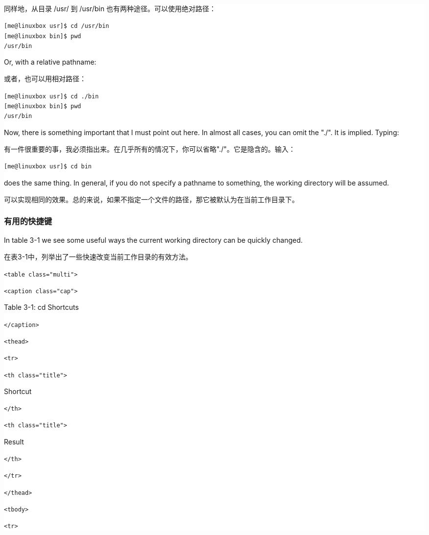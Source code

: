 同样地，从目录 /usr/ 到 /usr/bin 也有两种途径。可以使用绝对路径：

    [me@linuxbox usr]$ cd /usr/bin
    [me@linuxbox bin]$ pwd
    /usr/bin

Or, with a relative pathname:

或者，也可以用相对路径：

    [me@linuxbox usr]$ cd ./bin
    [me@linuxbox bin]$ pwd
    /usr/bin

Now, there is something important that I must point out here. In almost all cases, you can omit the "./". It is implied. Typing:

有一件很重要的事，我必须指出来。在几乎所有的情况下，你可以省略"./"。它是隐含的。输入：

    [me@linuxbox usr]$ cd bin

does the same thing. In general, if you do not specify a pathname to something, the working directory will be assumed.

可以实现相同的效果。总的来说，如果不指定一个文件的路径，那它被默认为在当前工作目录下。

### 有用的快捷键

In table 3-1 we see some useful ways the current working directory can be quickly changed.

在表3-1中，列举出了一些快速改变当前工作目录的有效方法。

```{=html}
<table class="multi">
```
```{=html}
<caption class="cap">
```
Table 3-1: cd Shortcuts
```{=html}
</caption>
```
```{=html}
<thead>
```
```{=html}
<tr>
```
```{=html}
<th class="title">
```
Shortcut
```{=html}
</th>
```
```{=html}
<th class="title">
```
Result
```{=html}
</th>
```
```{=html}
</tr>
```
```{=html}
</thead>
```
```{=html}
<tbody>
```
```{=html}
<tr>
```